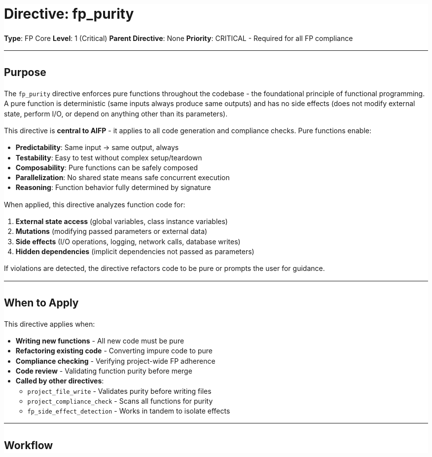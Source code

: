 # Directive: fp_purity

**Type**: FP Core
**Level**: 1 (Critical)
**Parent Directive**: None
**Priority**: CRITICAL - Required for all FP compliance

---

## Purpose

The `fp_purity` directive enforces pure functions throughout the codebase - the foundational principle of functional programming. A pure function is deterministic (same inputs always produce same outputs) and has no side effects (does not modify external state, perform I/O, or depend on anything other than its parameters).

This directive is **central to AIFP** - it applies to all code generation and compliance checks. Pure functions enable:
- **Predictability**: Same input → same output, always
- **Testability**: Easy to test without complex setup/teardown
- **Composability**: Pure functions can be safely composed
- **Parallelization**: No shared state means safe concurrent execution
- **Reasoning**: Function behavior fully determined by signature

When applied, this directive analyzes function code for:
1. **External state access** (global variables, class instance variables)
2. **Mutations** (modifying passed parameters or external data)
3. **Side effects** (I/O operations, logging, network calls, database writes)
4. **Hidden dependencies** (implicit dependencies not passed as parameters)

If violations are detected, the directive refactors code to be pure or prompts the user for guidance.

---

## When to Apply

This directive applies when:
- **Writing new functions** - All new code must be pure
- **Refactoring existing code** - Converting impure code to pure
- **Compliance checking** - Verifying project-wide FP adherence
- **Code review** - Validating function purity before merge
- **Called by other directives**:
  - `project_file_write` - Validates purity before writing files
  - `project_compliance_check` - Scans all functions for purity
  - `fp_side_effect_detection` - Works in tandem to isolate effects

---

## Workflow
